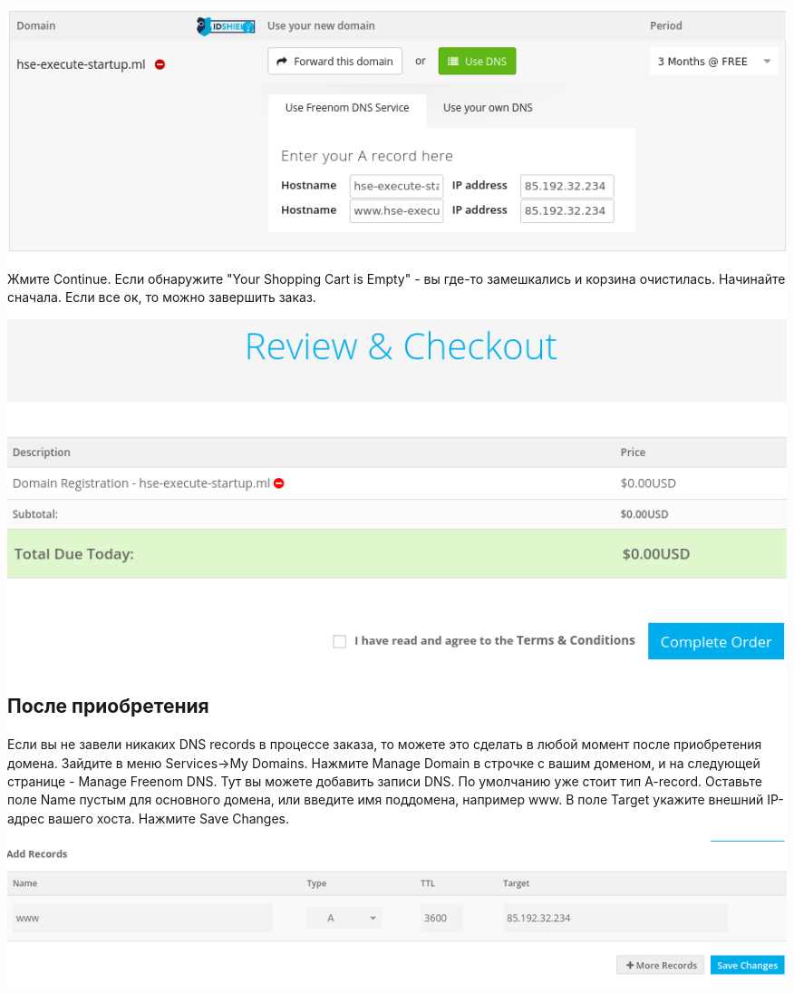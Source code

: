![img/tut-freenom-4.png](img/tut-freenom-4.png)

Жмите Continue. Если обнаружите "Your Shopping Cart is Empty" - вы где-то замешкались и корзина очистилась. Начинайте сначала. Если все ок, то можно завершить заказ.


![img/tut-freenom-5.png](img/tut-freenom-5.png)

## После приобретения

Если вы не завели никаких DNS records в процессе заказа, то можете это сделать в любой момент после приобретения домена. Зайдите в меню Services→Му Domains. Нажмите Manage Domain в строчке с вашим доменом, и на следующей странице - Manage Freenom DNS. Тут вы можете добавить записи DNS. По умолчанию уже стоит тип A-record. Оставьте поле Name пустым для основного домена, или введите имя поддомена, например www. В поле Target укажите внешний IP-адрес вашего хоста. Нажмите Save Changes. 

![img/tut-freenom-6.png](img/tut-freenom-6.png)

